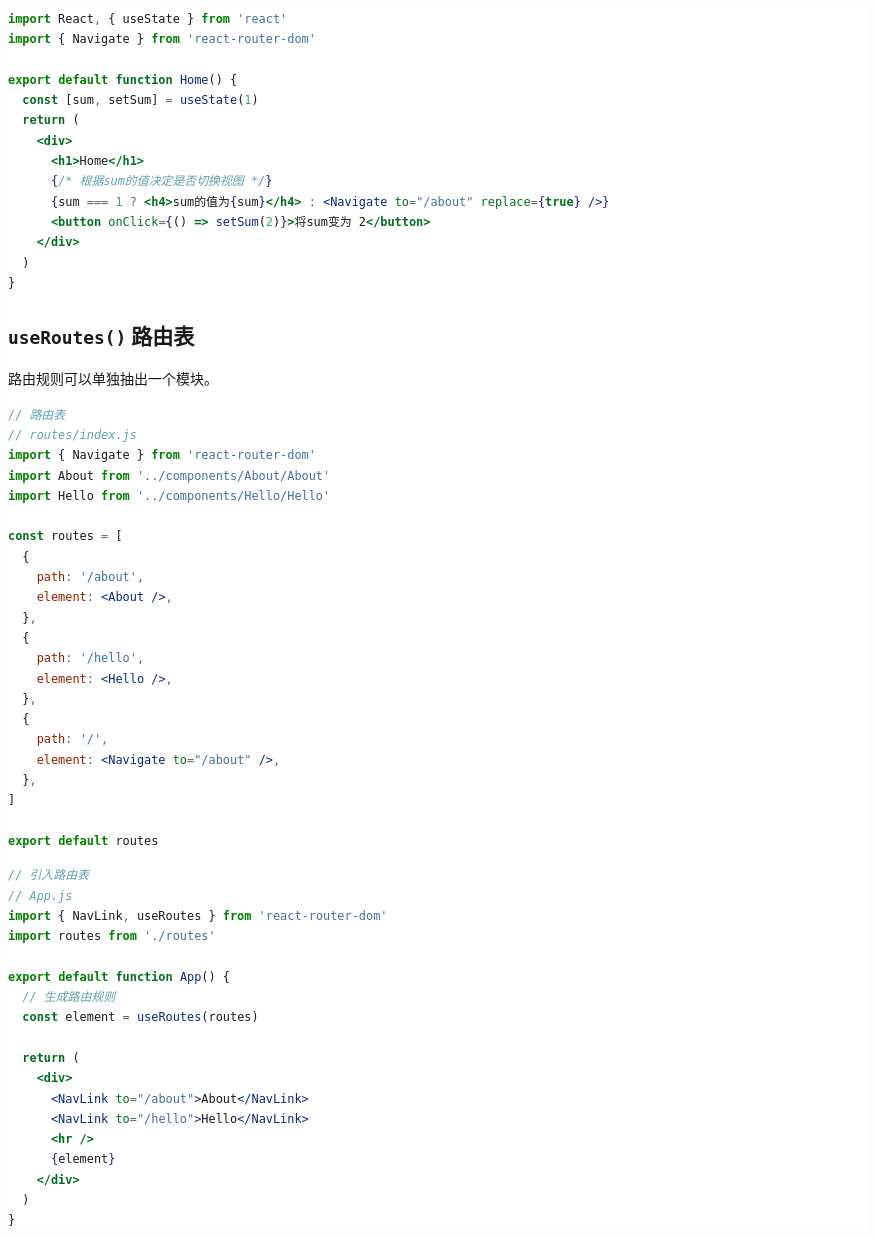 ```jsx
import React, { useState } from 'react'
import { Navigate } from 'react-router-dom'

export default function Home() {
  const [sum, setSum] = useState(1)
  return (
    <div>
      <h1>Home</h1>
      {/* 根据sum的值决定是否切换视图 */}
      {sum === 1 ? <h4>sum的值为{sum}</h4> : <Navigate to="/about" replace={true} />}
      <button onClick={() => setSum(2)}>将sum变为 2</button>
    </div>
  )
}
```

## `useRoutes()` 路由表

路由规则可以单独抽出一个模块。

```jsx
// 路由表
// routes/index.js
import { Navigate } from 'react-router-dom'
import About from '../components/About/About'
import Hello from '../components/Hello/Hello'

const routes = [
  {
    path: '/about',
    element: <About />,
  },
  {
    path: '/hello',
    element: <Hello />,
  },
  {
    path: '/',
    element: <Navigate to="/about" />,
  },
]

export default routes
```

```jsx
// 引入路由表
// App.js
import { NavLink, useRoutes } from 'react-router-dom'
import routes from './routes'

export default function App() {
  // 生成路由规则
  const element = useRoutes(routes)

  return (
    <div>
      <NavLink to="/about">About</NavLink>
      <NavLink to="/hello">Hello</NavLink>
      <hr />
      {element}
    </div>
  )
}
```